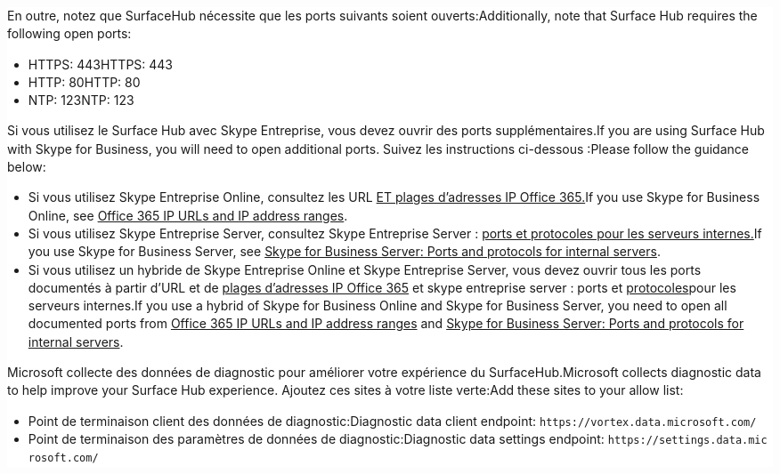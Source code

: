 <span data-ttu-id="0a1a0-141">En outre, notez que SurfaceHub nécessite que les ports suivants soient ouverts:</span><span class="sxs-lookup"><span data-stu-id="0a1a0-141">Additionally, note that Surface Hub requires the following open ports:</span></span>
- <span data-ttu-id="0a1a0-142">HTTPS: 443</span><span class="sxs-lookup"><span data-stu-id="0a1a0-142">HTTPS: 443</span></span>
- <span data-ttu-id="0a1a0-143">HTTP: 80</span><span class="sxs-lookup"><span data-stu-id="0a1a0-143">HTTP: 80</span></span>
- <span data-ttu-id="0a1a0-144">NTP: 123</span><span class="sxs-lookup"><span data-stu-id="0a1a0-144">NTP: 123</span></span>

<span data-ttu-id="0a1a0-145">Si vous utilisez le Surface Hub avec Skype Entreprise, vous devez ouvrir des ports supplémentaires.</span><span class="sxs-lookup"><span data-stu-id="0a1a0-145">If you are using Surface Hub with Skype for Business, you will need to open additional ports.</span></span> <span data-ttu-id="0a1a0-146">Suivez les instructions ci-dessous :</span><span class="sxs-lookup"><span data-stu-id="0a1a0-146">Please follow the guidance below:</span></span>
- <span data-ttu-id="0a1a0-147">Si vous utilisez Skype Entreprise Online, consultez les URL [ET plages d’adresses IP Office 365.](https://support.office.com/article/Office-365-URLs-and-IP-address-ranges-8548a211-3fe7-47cb-abb1-355ea5aa88a2?ui=en-US&rs=en-US&ad=US)</span><span class="sxs-lookup"><span data-stu-id="0a1a0-147">If you use Skype for Business Online, see [Office 365 IP URLs and IP address ranges](https://support.office.com/article/Office-365-URLs-and-IP-address-ranges-8548a211-3fe7-47cb-abb1-355ea5aa88a2?ui=en-US&rs=en-US&ad=US).</span></span>
- <span data-ttu-id="0a1a0-148">Si vous utilisez Skype Entreprise Server, consultez Skype Entreprise Server : [ports et protocoles pour les serveurs internes.](https://docs.microsoft.com/SkypeForBusiness/plan-your-deployment/network-requirements/ports-and-protocols)</span><span class="sxs-lookup"><span data-stu-id="0a1a0-148">If you use Skype for Business Server, see [Skype for Business Server: Ports and protocols for internal servers](https://docs.microsoft.com/SkypeForBusiness/plan-your-deployment/network-requirements/ports-and-protocols).</span></span> 
- <span data-ttu-id="0a1a0-149">Si vous utilisez un hybride de Skype Entreprise Online et Skype Entreprise Server, vous devez ouvrir tous les ports documentés à partir d’URL et de [plages d’adresses IP Office 365](https://support.office.com/article/Office-365-URLs-and-IP-address-ranges-8548a211-3fe7-47cb-abb1-355ea5aa88a2?ui=en-US&rs=en-US&ad=US) et skype entreprise server : ports et [protocoles](https://docs.microsoft.com/SkypeForBusiness/plan-your-deployment/network-requirements/ports-and-protocols?toc=/SkypeForBusiness/toc.json&bc=/SkypeForBusiness/breadcrumb/toc.json)pour les serveurs internes.</span><span class="sxs-lookup"><span data-stu-id="0a1a0-149">If you use a hybrid of Skype for Business Online and Skype for Business Server, you need to open all documented ports from [Office 365 IP URLs and IP address ranges](https://support.office.com/article/Office-365-URLs-and-IP-address-ranges-8548a211-3fe7-47cb-abb1-355ea5aa88a2?ui=en-US&rs=en-US&ad=US) and [Skype for Business Server: Ports and protocols for internal servers](https://docs.microsoft.com/SkypeForBusiness/plan-your-deployment/network-requirements/ports-and-protocols?toc=/SkypeForBusiness/toc.json&bc=/SkypeForBusiness/breadcrumb/toc.json).</span></span>

<span data-ttu-id="0a1a0-150">Microsoft collecte des données de diagnostic pour améliorer votre expérience du SurfaceHub.</span><span class="sxs-lookup"><span data-stu-id="0a1a0-150">Microsoft collects diagnostic data to help improve your Surface Hub experience.</span></span> <span data-ttu-id="0a1a0-151">Ajoutez ces sites à votre liste verte:</span><span class="sxs-lookup"><span data-stu-id="0a1a0-151">Add these sites to your allow list:</span></span>
- <span data-ttu-id="0a1a0-152">Point de terminaison client des données de diagnostic:</span><span class="sxs-lookup"><span data-stu-id="0a1a0-152">Diagnostic data client endpoint:</span></span> `https://vortex.data.microsoft.com/`
- <span data-ttu-id="0a1a0-153">Point de terminaison des paramètres de données de diagnostic:</span><span class="sxs-lookup"><span data-stu-id="0a1a0-153">Diagnostic data settings endpoint:</span></span> `https://settings.data.microsoft.com/`
